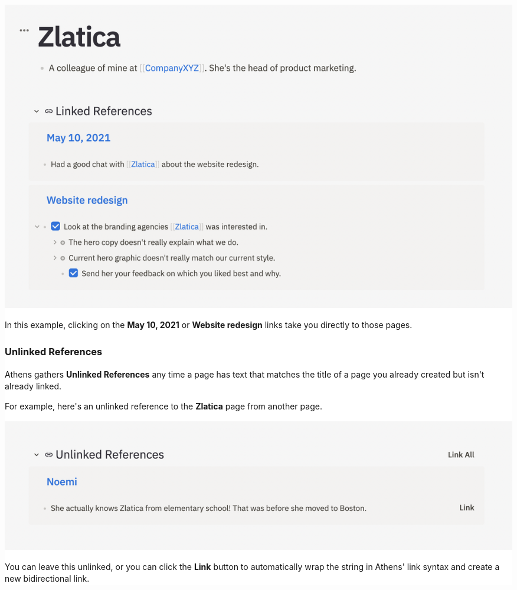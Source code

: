 ![](/img/gitbook/links_linked-references.png)

In this example, clicking on the **May 10, 2021** or **Website redesign** links take you directly to those pages.

### Unlinked References

Athens gathers **Unlinked References** any time a page has text that matches the title of a page you already created but isn't already linked.

For example, here's an unlinked reference to the **Zlatica** page from another page.

![](/img/gitbook/links_unlinked-references.png)

You can leave this unlinked, or you can click the **Link** button to automatically wrap the string in Athens' link syntax and create a new bidirectional link.
